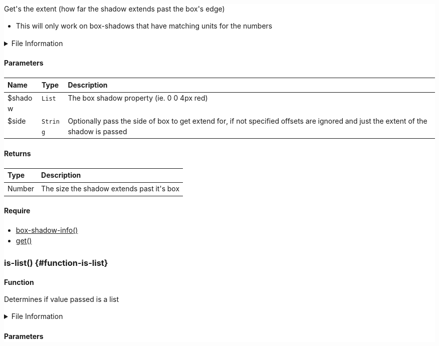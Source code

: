 </div>

  

Get's the extent (how far the shadow extends past the box's edge)
- This will only work on box-shadows that have matching units for the numbers
    
    


<details><summary>File Information</summary></details>

    

#### Parameters


|Name|Type|Description|
|:--|:--|:--|
|$shadow|`List`|The box shadow property (ie. 0 0 4px red)|
|$side|`String`|Optionally pass the side of box to get extend for, if not specified offsets are ignored and just the extent of the shadow is passed|

    

#### Returns


|Type|Description|
|:--|:--|
|Number|The size the shadow extends past it's box|

    

#### Require

- [box-shadow-info()](/sass/core/utils/#function-box-shadow-info)
- [get()](/sass/core/breakpoint/#function-get)
  


<div class="sassdoc-item-header">

###  is-list() {#function-is-list}

  <div class="sassdoc-item-header__labels">
    <span class="tag tag--primary"><strong>Function</strong></span>
  </div>

</div>

  

Determines if value passed is a list
    
    


<details><summary>File Information</summary></details>

    

#### Parameters

